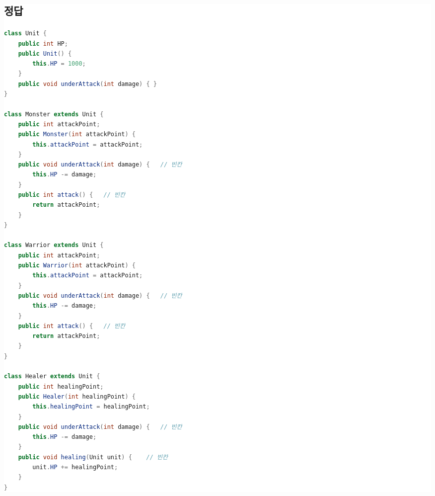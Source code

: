 

## 정답

```java
class Unit {
    public int HP;
    public Unit() {
        this.HP = 1000;
    }
    public void underAttack(int damage) { }
}

class Monster extends Unit {
    public int attackPoint;
    public Monster(int attackPoint) {
        this.attackPoint = attackPoint;
    }
    public void underAttack(int damage) {	// 빈칸
        this.HP -= damage;
    }
    public int attack() {	// 빈칸
        return attackPoint;
    }
}

class Warrior extends Unit {
    public int attackPoint;
    public Warrior(int attackPoint) {
        this.attackPoint = attackPoint;
    }
    public void underAttack(int damage) {	// 빈칸
        this.HP -= damage;
    }
    public int attack() {	// 빈칸
        return attackPoint;
    }
}

class Healer extends Unit {
    public int healingPoint;
    public Healer(int healingPoint) { 
        this.healingPoint = healingPoint;
    }
    public void underAttack(int damage) {	// 빈칸
        this.HP -= damage;
    }
    public void healing(Unit unit) {	// 빈칸
        unit.HP += healingPoint;
    }
}
```
